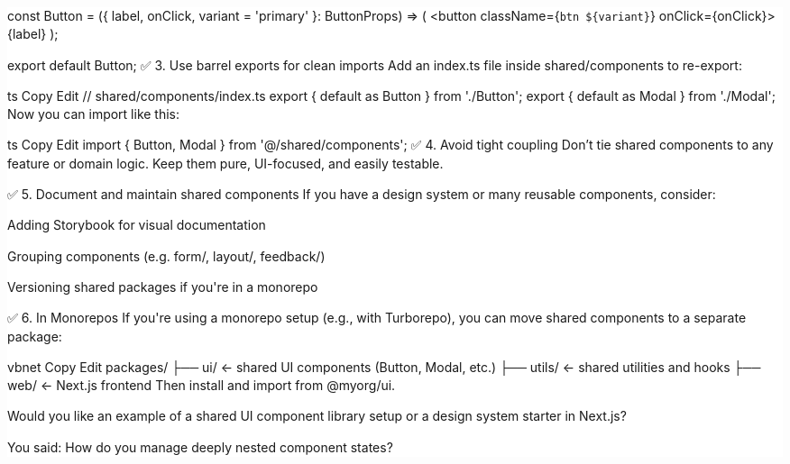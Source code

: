 const Button = ({ label, onClick, variant = 'primary' }: ButtonProps) => (
  <button className={`btn ${variant}`} onClick={onClick}>
    {label}
  </button>
);

export default Button;
✅ 3. Use barrel exports for clean imports
Add an index.ts file inside shared/components to re-export:

ts
Copy
Edit
// shared/components/index.ts
export { default as Button } from './Button';
export { default as Modal } from './Modal';
Now you can import like this:

ts
Copy
Edit
import { Button, Modal } from '@/shared/components';
✅ 4. Avoid tight coupling
Don’t tie shared components to any feature or domain logic. Keep them pure, UI-focused, and easily testable.

✅ 5. Document and maintain shared components
If you have a design system or many reusable components, consider:

Adding Storybook for visual documentation

Grouping components (e.g. form/, layout/, feedback/)

Versioning shared packages if you're in a monorepo

✅ 6. In Monorepos
If you're using a monorepo setup (e.g., with Turborepo), you can move shared components to a separate package:

vbnet
Copy
Edit
packages/
├── ui/         ← shared UI components (Button, Modal, etc.)
├── utils/      ← shared utilities and hooks
├── web/        ← Next.js frontend
Then install and import from @myorg/ui.

Would you like an example of a shared UI component library setup or a design system starter in Next.js?





You said:
How do you manage deeply nested component states?
